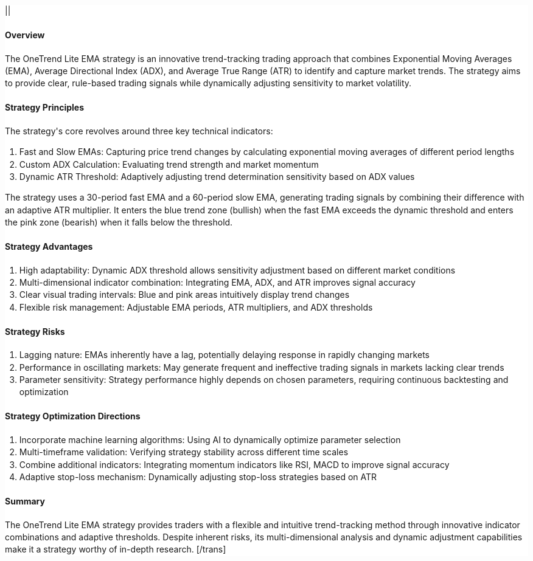 || 

#### Overview

The OneTrend Lite EMA strategy is an innovative trend-tracking trading approach that combines Exponential Moving Averages (EMA), Average Directional Index (ADX), and Average True Range (ATR) to identify and capture market trends. The strategy aims to provide clear, rule-based trading signals while dynamically adjusting sensitivity to market volatility.

#### Strategy Principles

The strategy's core revolves around three key technical indicators:
1. Fast and Slow EMAs: Capturing price trend changes by calculating exponential moving averages of different period lengths
2. Custom ADX Calculation: Evaluating trend strength and market momentum
3. Dynamic ATR Threshold: Adaptively adjusting trend determination sensitivity based on ADX values

The strategy uses a 30-period fast EMA and a 60-period slow EMA, generating trading signals by combining their difference with an adaptive ATR multiplier. It enters the blue trend zone (bullish) when the fast EMA exceeds the dynamic threshold and enters the pink zone (bearish) when it falls below the threshold.

#### Strategy Advantages

1. High adaptability: Dynamic ADX threshold allows sensitivity adjustment based on different market conditions
2. Multi-dimensional indicator combination: Integrating EMA, ADX, and ATR improves signal accuracy
3. Clear visual trading intervals: Blue and pink areas intuitively display trend changes
4. Flexible risk management: Adjustable EMA periods, ATR multipliers, and ADX thresholds

#### Strategy Risks

1. Lagging nature: EMAs inherently have a lag, potentially delaying response in rapidly changing markets
2. Performance in oscillating markets: May generate frequent and ineffective trading signals in markets lacking clear trends
3. Parameter sensitivity: Strategy performance highly depends on chosen parameters, requiring continuous backtesting and optimization

#### Strategy Optimization Directions

1. Incorporate machine learning algorithms: Using AI to dynamically optimize parameter selection
2. Multi-timeframe validation: Verifying strategy stability across different time scales
3. Combine additional indicators: Integrating momentum indicators like RSI, MACD to improve signal accuracy
4. Adaptive stop-loss mechanism: Dynamically adjusting stop-loss strategies based on ATR

#### Summary

The OneTrend Lite EMA strategy provides traders with a flexible and intuitive trend-tracking method through innovative indicator combinations and adaptive thresholds. Despite inherent risks, its multi-dimensional analysis and dynamic adjustment capabilities make it a strategy worthy of in-depth research.
[/trans]
